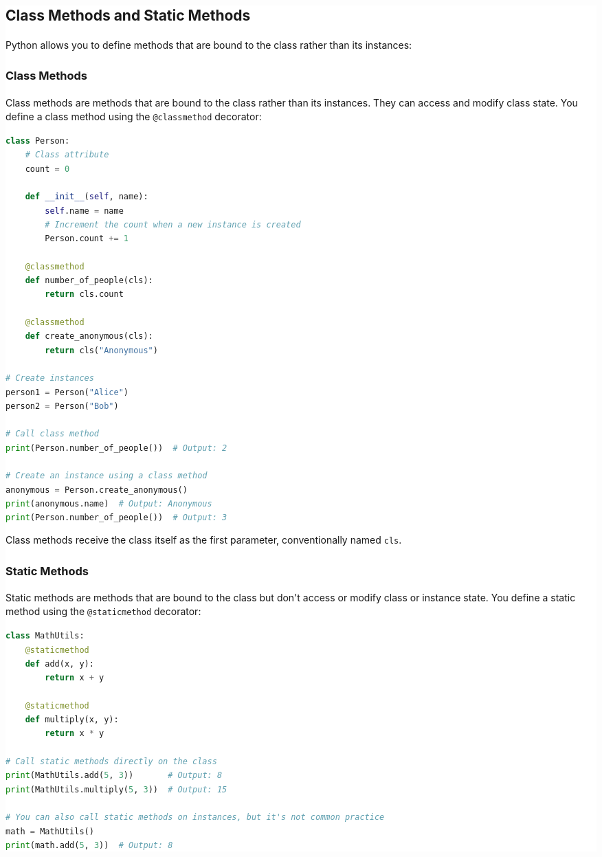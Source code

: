 ## Class Methods and Static Methods

Python allows you to define methods that are bound to the class rather than its instances:

### Class Methods

Class methods are methods that are bound to the class rather than its instances. They can access and modify class state. You define a class method using the `@classmethod` decorator:

```python
class Person:
    # Class attribute
    count = 0
    
    def __init__(self, name):
        self.name = name
        # Increment the count when a new instance is created
        Person.count += 1
    
    @classmethod
    def number_of_people(cls):
        return cls.count
    
    @classmethod
    def create_anonymous(cls):
        return cls("Anonymous")

# Create instances
person1 = Person("Alice")
person2 = Person("Bob")

# Call class method
print(Person.number_of_people())  # Output: 2

# Create an instance using a class method
anonymous = Person.create_anonymous()
print(anonymous.name)  # Output: Anonymous
print(Person.number_of_people())  # Output: 3
```

Class methods receive the class itself as the first parameter, conventionally named `cls`.

### Static Methods

Static methods are methods that are bound to the class but don't access or modify class or instance state. You define a static method using the `@staticmethod` decorator:

```python
class MathUtils:
    @staticmethod
    def add(x, y):
        return x + y
    
    @staticmethod
    def multiply(x, y):
        return x * y

# Call static methods directly on the class
print(MathUtils.add(5, 3))       # Output: 8
print(MathUtils.multiply(5, 3))  # Output: 15

# You can also call static methods on instances, but it's not common practice
math = MathUtils()
print(math.add(5, 3))  # Output: 8
```
